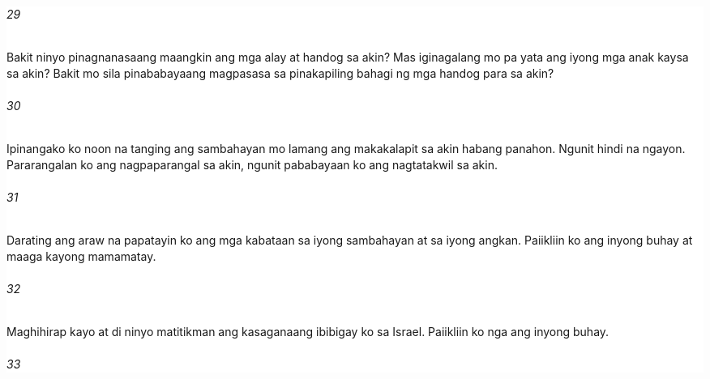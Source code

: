 ###### 29 





Bakit ninyo pinagnanasaang maangkin ang mga alay at handog sa akin? Mas iginagalang mo pa yata ang iyong mga anak kaysa sa akin? Bakit mo sila pinababayaang magpasasa sa pinakapiling bahagi ng mga handog para sa akin? 











###### 30 





Ipinangako ko noon na tanging ang sambahayan mo lamang ang makakalapit sa akin habang panahon. Ngunit hindi na ngayon. Pararangalan ko ang nagpaparangal sa akin, ngunit pababayaan ko ang nagtatakwil sa akin. 











###### 31 





Darating ang araw na papatayin ko ang mga kabataan sa iyong sambahayan at sa iyong angkan. Paiikliin ko ang inyong buhay at maaga kayong mamamatay. 











###### 32 





Maghihirap kayo at di ninyo matitikman ang kasaganaang ibibigay ko sa Israel. Paiikliin ko nga ang inyong buhay. 











###### 33 
